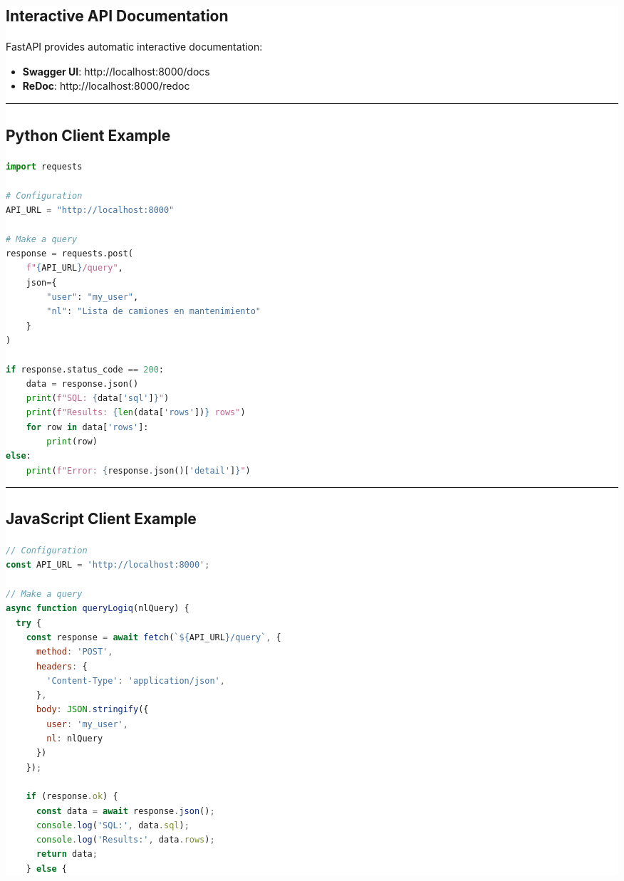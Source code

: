 ## Interactive API Documentation

FastAPI provides automatic interactive documentation:

- **Swagger UI**: http://localhost:8000/docs
- **ReDoc**: http://localhost:8000/redoc

---

## Python Client Example

```python
import requests

# Configuration
API_URL = "http://localhost:8000"

# Make a query
response = requests.post(
    f"{API_URL}/query",
    json={
        "user": "my_user",
        "nl": "Lista de camiones en mantenimiento"
    }
)

if response.status_code == 200:
    data = response.json()
    print(f"SQL: {data['sql']}")
    print(f"Results: {len(data['rows'])} rows")
    for row in data['rows']:
        print(row)
else:
    print(f"Error: {response.json()['detail']}")
```

---

## JavaScript Client Example

```javascript
// Configuration
const API_URL = 'http://localhost:8000';

// Make a query
async function queryLogiq(nlQuery) {
  try {
    const response = await fetch(`${API_URL}/query`, {
      method: 'POST',
      headers: {
        'Content-Type': 'application/json',
      },
      body: JSON.stringify({
        user: 'my_user',
        nl: nlQuery
      })
    });
    
    if (response.ok) {
      const data = await response.json();
      console.log('SQL:', data.sql);
      console.log('Results:', data.rows);
      return data;
    } else {
```